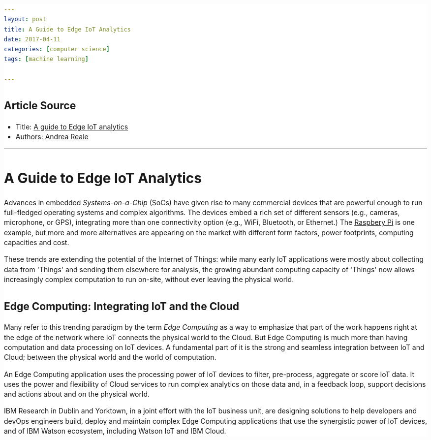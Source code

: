 ```yaml
---
layout: post
title: A Guide to Edge IoT Analytics
date: 2017-04-11
categories: [computer science]
tags: [machine learning]

---
```


## Article Source
* Title: [A guide to Edge IoT analytics](https://www.ibm.com/blogs/internet-of-things/edge-iot-analytics/)
* Authors: [Andrea Reale](https://www.ibm.com/blogs/internet-of-things/author/andrea-reale/ "Posts by Andrea Reale")


---


A Guide to Edge IoT Analytics 
=============================

Advances in embedded *Systems-on-a-Chip* (SoCs) have given rise to many commercial devices that are powerful enough to run full-fledged operating systems and complex algorithms. The devices embed a rich set of different sensors (e.g., cameras, microphone, or GPS), integrating more than one connectivity option (e.g., WiFi, Bluetooth, or Ethernet.) 
The [Raspbery Pi](https://www.raspberrypi.org/) is one example, but more and more alternatives are appearing on the market with different form factors, power footprints, computing capacities and cost.

These trends are extending the potential of the Internet of Things: while many early IoT applications were mostly about collecting data from 'Things' and sending them elsewhere for analysis, the growing
abundant computing capacity of 'Things' now allows increasingly complex computation to run on-site, without ever leaving the physical world.

Edge Computing: Integrating IoT and the Cloud
---------------------------------------------

Many refer to this trending paradigm by the term *Edge Computing* as a way to emphasize that part of the work happens right at the edge of the network where IoT connects the physical world to the Cloud. But Edge Computing is much more than having computation and data processing on IoT devices. A fundamental part of it is the strong and seamless integration between IoT and Cloud; between the physical world and the world of computation.

An Edge Computing application uses the processing power of IoT devices to filter, pre-process, aggregate or score IoT data. It uses the power and flexibility of Cloud services to run complex analytics on those data and, in a feedback loop, support decisions and actions about and on the physical world.

IBM Research in Dublin and Yorktown, in a joint effort with the IoT business unit, are designing solutions to help developers and devOps engineers build, deploy and maintain complex Edge Computing applications that use the synergistic power of IoT devices, and of IBM Watson ecosystem, including Watson IoT and IBM Cloud.
